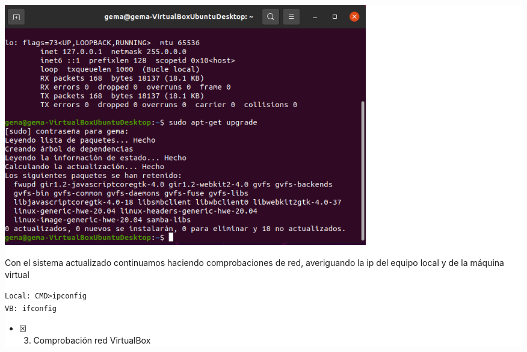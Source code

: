 <img src="/img/Captura-upgrade.PNG" alt="imagen upgrade" width="600px" />

Con el sistema actualizado continuamos haciendo comprobaciones de red,
averiguando la ip del equipo local y de la máquina virtual

```
Local: CMD>ipconfig
VB: ifconfig
```

   - [x] 3. Comprobación red VirtualBox
